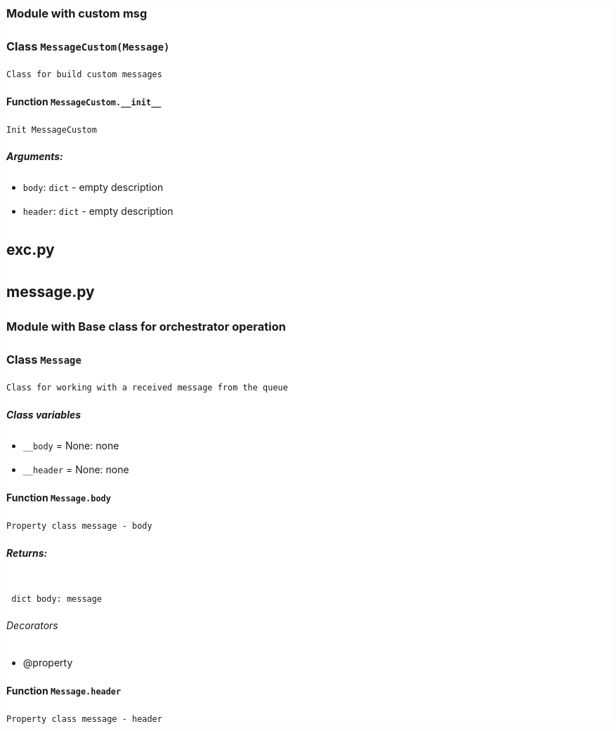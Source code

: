 ### Module with custom msg

### Class  `MessageCustom(Message)`

`Class for build custom messages`

#### Function `MessageCustom.__init__`

 ``` 
 Init MessageCustom 
 ```

##### **Arguments**:

 + `body`: `dict` - empty description

 + `header`: `dict` - empty description

## exc.py

## message.py

### Module with Base class for orchestrator operation

### Class  `Message`

`Class for working with a received message from the queue`

##### Class variables

+ `__body` = None: none

+ `__header` = None: none

#### Function `Message.body`

 ``` 
 Property class message - body 
 ```

##### **Returns**:

```console

 dict body: message

```

###### Decorators

+ @property

#### Function `Message.header`

 ``` 
 Property class message - header 
 ```
